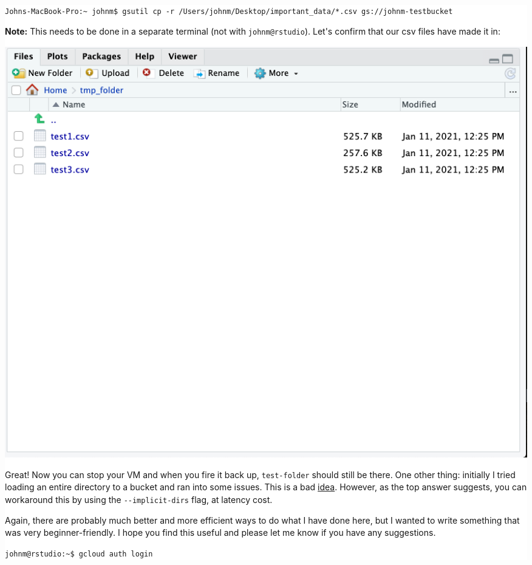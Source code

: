```
Johns-MacBook-Pro:~ johnm$ gsutil cp -r /Users/johnm/Desktop/important_data/*.csv gs://johnm-testbucket
```

__Note:__ This needs to be done in a separate terminal (not with `johnm@rstudio`). Let's confirm that our csv files have made it in:

<img src="figures/test-data.png" width="100%" height="150%" />


Great! Now you can stop your VM and when you fire it back up, `test-folder` should still be there. One other thing: initially I tried loading an entire directory to a bucket and ran into some issues. This is a bad [idea](https://stackoverflow.com/questions/38311036/folders-not-showing-up-in-bucket-storage). However, as the top answer suggests, you can workaround this by using the `--implicit-dirs` flag, at latency cost. 




Again, there are probably much better and more efficient ways to do what I have done here, but I wanted to write something that was very beginner-friendly. I hope you find this useful and please let me know if you have any suggestions. 






 [^1]: If anybody knows the origins of this verbiage, I would be very curious to hear.
 
 [^2]: You may run into permission issues here. If so use:
 
 ```
johnm@rstudio:~$ gcloud auth login
```
